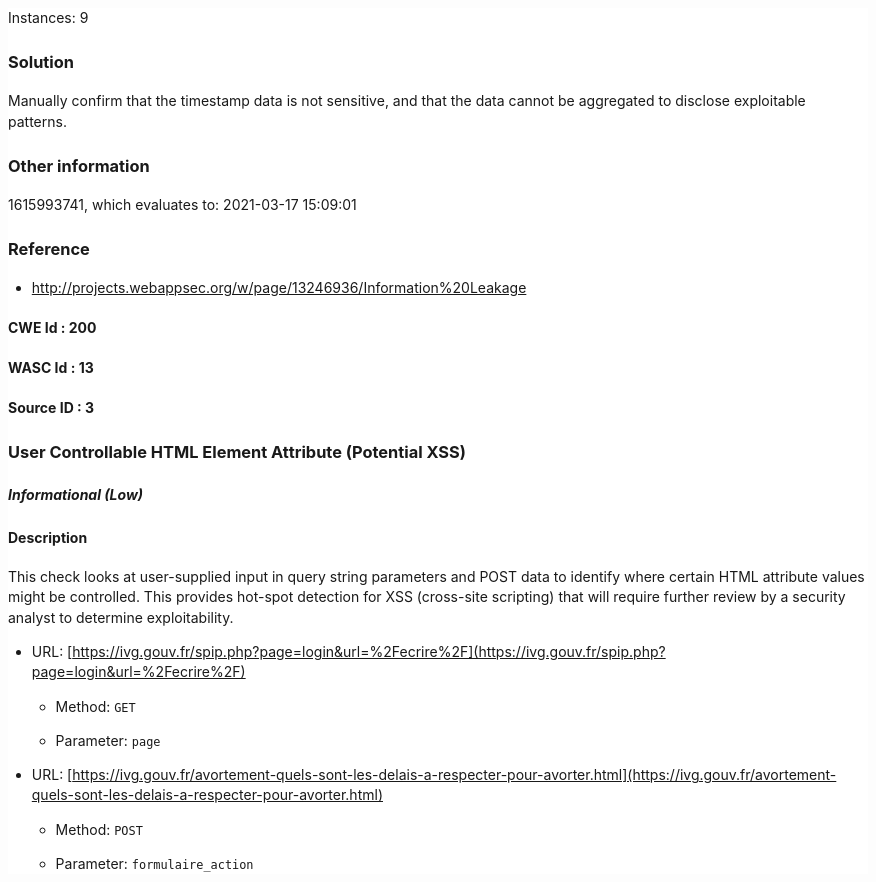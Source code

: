   
  
  
Instances: 9
  
### Solution
<p>Manually confirm that the timestamp data is not sensitive, and that the data cannot be aggregated to disclose exploitable patterns.</p>
  
### Other information
<p>1615993741, which evaluates to: 2021-03-17 15:09:01</p>
  
### Reference
* http://projects.webappsec.org/w/page/13246936/Information%20Leakage

  
#### CWE Id : 200
  
#### WASC Id : 13
  
#### Source ID : 3

  
  
  
  
### User Controllable HTML Element Attribute (Potential XSS)
##### Informational (Low)
  
  
  
  
#### Description
<p>This check looks at user-supplied input in query string parameters and POST data to identify where certain HTML attribute values might be controlled. This provides hot-spot detection for XSS (cross-site scripting) that will require further review by a security analyst to determine exploitability.</p>
  
  
  
* URL: [https://ivg.gouv.fr/spip.php?page=login&url=%2Fecrire%2F](https://ivg.gouv.fr/spip.php?page=login&url=%2Fecrire%2F)
  
  
  * Method: `GET`
  
  
  * Parameter: `page`
  
  
  
  
* URL: [https://ivg.gouv.fr/avortement-quels-sont-les-delais-a-respecter-pour-avorter.html](https://ivg.gouv.fr/avortement-quels-sont-les-delais-a-respecter-pour-avorter.html)
  
  
  * Method: `POST`
  
  
  * Parameter: `formulaire_action`
  